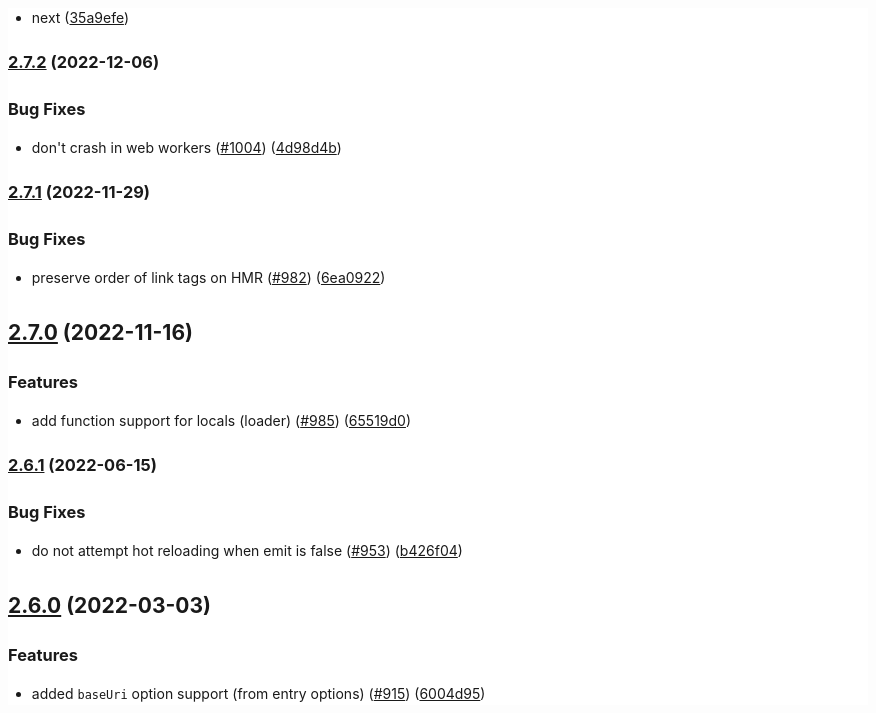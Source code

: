 
* next ([35a9efe](https://github.com/patrick-lienau/precise-mini-css-extract-plugin/commit/35a9efec217017b65f3b1fe849c8a5e396e8f309))

### [2.7.2](https://github.com/webpack-contrib/mini-css-extract-plugin/compare/v2.7.1...v2.7.2) (2022-12-06)


### Bug Fixes

* don't crash in web workers ([#1004](https://github.com/webpack-contrib/mini-css-extract-plugin/issues/1004)) ([4d98d4b](https://github.com/webpack-contrib/mini-css-extract-plugin/commit/4d98d4b973be27910b84194e6f7acb1d09f1e8ae))

### [2.7.1](https://github.com/webpack-contrib/mini-css-extract-plugin/compare/v2.7.0...v2.7.1) (2022-11-29)


### Bug Fixes

* preserve order of link tags on HMR ([#982](https://github.com/webpack-contrib/mini-css-extract-plugin/issues/982)) ([6ea0922](https://github.com/webpack-contrib/mini-css-extract-plugin/commit/6ea092258944fd0330b84dd3455bff9a15320837))

## [2.7.0](https://github.com/webpack-contrib/mini-css-extract-plugin/compare/v2.6.1...v2.7.0) (2022-11-16)


### Features

* add function support for locals (loader) ([#985](https://github.com/webpack-contrib/mini-css-extract-plugin/issues/985)) ([65519d0](https://github.com/webpack-contrib/mini-css-extract-plugin/commit/65519d0701b3c5d60585468b8220159cbbfbe6b8))

### [2.6.1](https://github.com/webpack-contrib/mini-css-extract-plugin/compare/v2.6.0...v2.6.1) (2022-06-15)


### Bug Fixes

* do not attempt hot reloading when emit is false ([#953](https://github.com/webpack-contrib/mini-css-extract-plugin/issues/953)) ([b426f04](https://github.com/webpack-contrib/mini-css-extract-plugin/commit/b426f04961846991e8ca671c6a4d48e6a83a46c2))

## [2.6.0](https://github.com/webpack-contrib/mini-css-extract-plugin/compare/v2.5.3...v2.6.0) (2022-03-03)


### Features

* added `baseUri` option support (from entry options) ([#915](https://github.com/webpack-contrib/mini-css-extract-plugin/issues/915)) ([6004d95](https://github.com/webpack-contrib/mini-css-extract-plugin/commit/6004d95cad2d18d9d080d913db7dc48f16bf888c))
